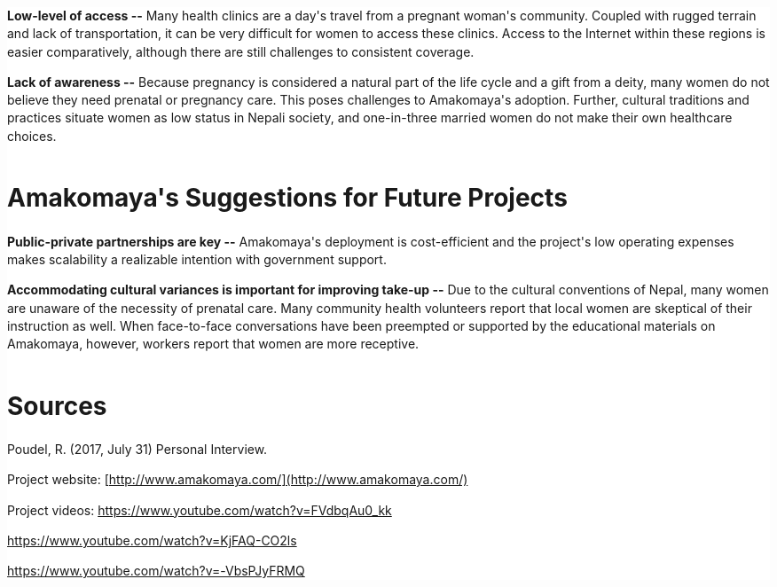 **Low-level of access --** Many health clinics are a day's travel from a
pregnant woman's community. Coupled with rugged terrain and lack of
transportation, it can be very difficult for women to access these
clinics. Access to the Internet within these regions is easier
comparatively, although there are still challenges to consistent
coverage.

**Lack of awareness --** Because pregnancy is considered a natural part
of the life cycle and a gift from a deity, many women do not believe
they need prenatal or pregnancy care. This poses challenges to
Amakomaya's adoption. Further, cultural traditions and practices situate
women as low status in Nepali society, and one-in-three married women do
not make their own healthcare choices.

Amakomaya's Suggestions for Future Projects
===========================================

**Public-private partnerships are key --** Amakomaya's deployment is
cost-efficient and the project's low operating expenses makes
scalability a realizable intention with government support.

**Accommodating cultural variances is important for improving take-up
--** Due to the cultural conventions of Nepal, many women are unaware of
the necessity of prenatal care. Many community health volunteers report
that local women are skeptical of their instruction as well. When
face-to-face conversations have been preempted or supported by the
educational materials on Amakomaya, however, workers report that women
are more receptive.

Sources
=======

Poudel, R. (2017, July 31) Personal Interview.

Project website: [http://www.amakomaya.com/](http://www.amakomaya.com/)

Project videos: <https://www.youtube.com/watch?v=FVdbqAu0_kk>

<https://www.youtube.com/watch?v=KjFAQ-CO2ls>

<https://www.youtube.com/watch?v=-VbsPJyFRMQ>
